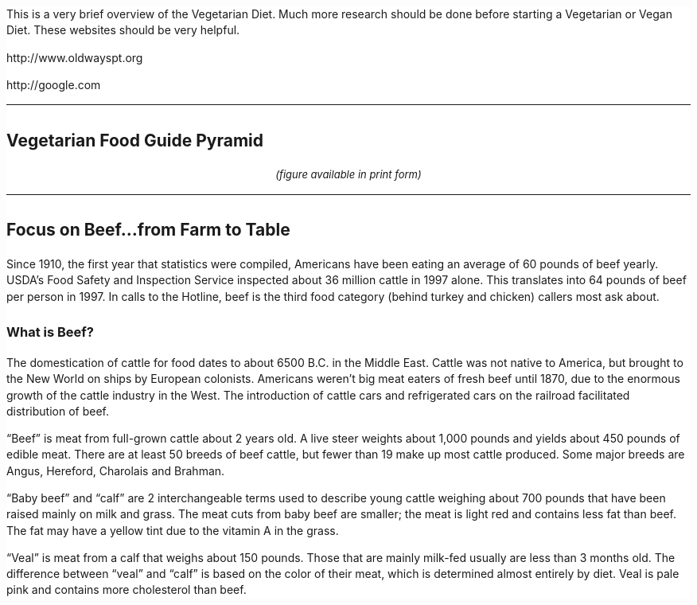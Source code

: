  </blockquote>
 <p>
  This is a very brief overview of the Vegetarian Diet. Much more research should be done before starting a Vegetarian or Vegan Diet. These websites should be very helpful.
 </p>
 <p>
  http://www.oldwayspt.org
 </p>
 <p>
  http://google.com
 </p>

<hr/>
 <h2>
  Vegetarian Food Guide Pyramid
 </h2>
<center>
  <i>
   <font size="-1">
    (figure available in print form)
   </font>
  </i>
 </center>
<hr/>
 <h2>
  Focus on Beef…from Farm to Table
 </h2>
 <p>
  Since 1910, the first year that statistics were compiled, Americans have been eating an average of 60 pounds of beef yearly. USDA’s Food Safety and Inspection Service inspected about 36 million cattle in 1997 alone. This translates into 64 pounds of beef per person in 1997. In calls to the Hotline, beef is the third food category (behind turkey and chicken) callers most ask about.
 </p>

<h3>
  What is Beef?
 </h3>
 <p>
  The domestication of cattle for food dates to about 6500 B.C. in the Middle East. Cattle was not native to America, but brought to the New World on ships by European colonists. Americans weren’t big meat eaters of fresh beef until 1870, due to the enormous growth of the cattle industry in the West. The introduction of cattle cars and refrigerated cars on the railroad facilitated distribution of beef.
 </p>
<p>
  “Beef” is meat from full-grown cattle about 2 years old. A live steer weights about 1,000 pounds and yields about 450 pounds of edible meat. There are at least 50 breeds of beef cattle, but fewer than 19 make up most cattle produced. Some major breeds are Angus, Hereford, Charolais and Brahman.
 </p>
 <p>
  “Baby beef” and “calf” are 2 interchangeable terms used to describe young cattle weighing about 700 pounds that have been raised mainly on milk and grass. The meat cuts from baby beef are smaller; the meat is light red and contains less fat than beef. The fat may have a yellow tint due to the vitamin A in the grass.
 </p>
<p>
  “Veal” is meat from a calf that weighs about 150 pounds. Those that are mainly milk-fed usually are less than 3 months old. The difference between “veal” and “calf” is based on the color of their meat, which is determined almost entirely by diet. Veal is pale pink and contains more cholesterol than beef.
 </p>

